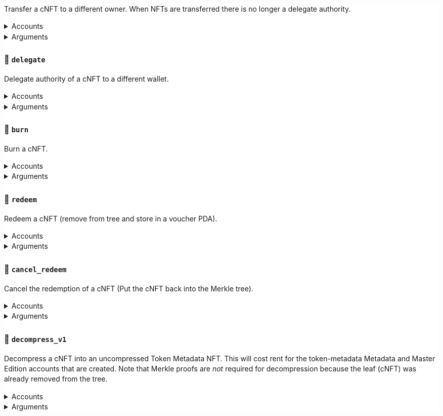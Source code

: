 Transfer a cNFT to a different owner.  When NFTs are transferred there is no longer a delegate authority.

<details><summary>Accounts</summary></details>

<details><summary>Arguments</summary></details>

### 📄 `delegate`

Delegate authority of a cNFT to a different wallet.

<details><summary>Accounts</summary></details>

<details><summary>Arguments</summary></details>

### 📄 `burn`

Burn a cNFT.

<details><summary>Accounts</summary></details>

<details><summary>Arguments</summary></details>

### 📄 `redeem`

Redeem a cNFT (remove from tree and store in a voucher PDA).

<details><summary>Accounts</summary></details>

<details><summary>Arguments</summary></details>

### 📄 `cancel_redeem`

Cancel the redemption of a cNFT (Put the cNFT back into the Merkle tree).

<details><summary>Accounts</summary></details>

<details><summary>Arguments</summary></details>

### 📄 `decompress_v1`

Decompress a cNFT into an uncompressed Token Metadata NFT.  This will cost rent for the token-metadata Metadata and Master Edition accounts that are created.  Note that Merkle proofs are *not* required for decompression because the leaf (cNFT) was already removed from the tree.

<details><summary>Accounts</summary></details>

<details><summary>Arguments</summary></details>
